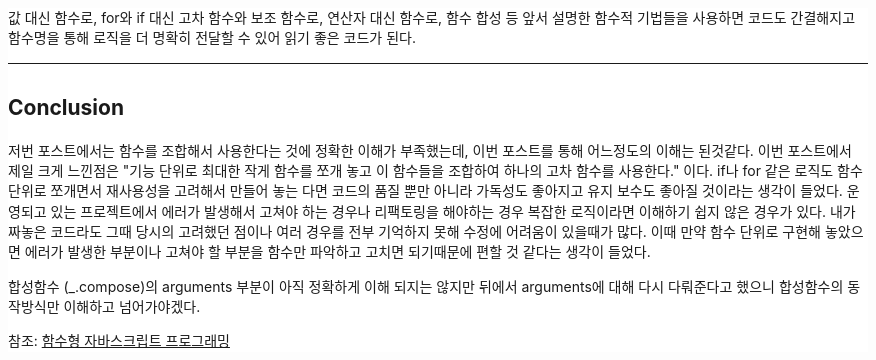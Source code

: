 값 대신 함수로, for와 if 대신 고차 함수와 보조 함수로, 연산자 대신 함수로, 함수 합성 등 앞서 설명한 함수적 기법들을 사용하면 코드도 간결해지고 함수명을 통해 로직을 더 명확히 전달할 수 있어 읽기 좋은 코드가 된다.

----

## Conclusion
저번 포스트에서는 함수를 조합해서 사용한다는 것에 정확한 이해가 부족했는데, 이번 포스트를 통해 어느정도의 이해는 된것같다. 이번 포스트에서 제일 크게 느낀점은 "기능 단위로 최대한 작게 함수를 쪼개 놓고 이 함수들을 조합하여 하나의 고차 함수를 사용한다." 이다.
if나 for 같은 로직도 함수 단위로 쪼개면서 재사용성을 고려해서 만들어 놓는 다면 코드의 품질 뿐만 아니라 가독성도 좋아지고 유지 보수도 좋아질 것이라는 생각이 들었다. 운영되고 있는 프로젝트에서 에러가 발생해서 고쳐야 하는 경우나 리팩토링을 해야하는 경우 복잡한 로직이라면 이해하기 쉽지 않은 경우가 있다.
내가 짜놓은 코드라도 그때 당시의 고려했던 점이나 여러 경우를 전부 기억하지 못해 수정에 어려움이 있을때가 많다. 이때 만약 함수 단위로 구현해 놓았으면 에러가 발생한 부분이나 고쳐야 할 부분을 함수만 파악하고 고치면 되기때문에 편할 것 같다는 생각이 들었다.

합성함수 (_.compose)의 arguments 부분이 아직 정확하게 이해 되지는 않지만 뒤에서 arguments에 대해 다시 다뤄준다고 했으니 합성함수의 동작방식만 이해하고 넘어가야겠다.

참조: [함수형 자바스크립트 프로그래밍](http://www.yes24.com/Product/Goods/56885507)
